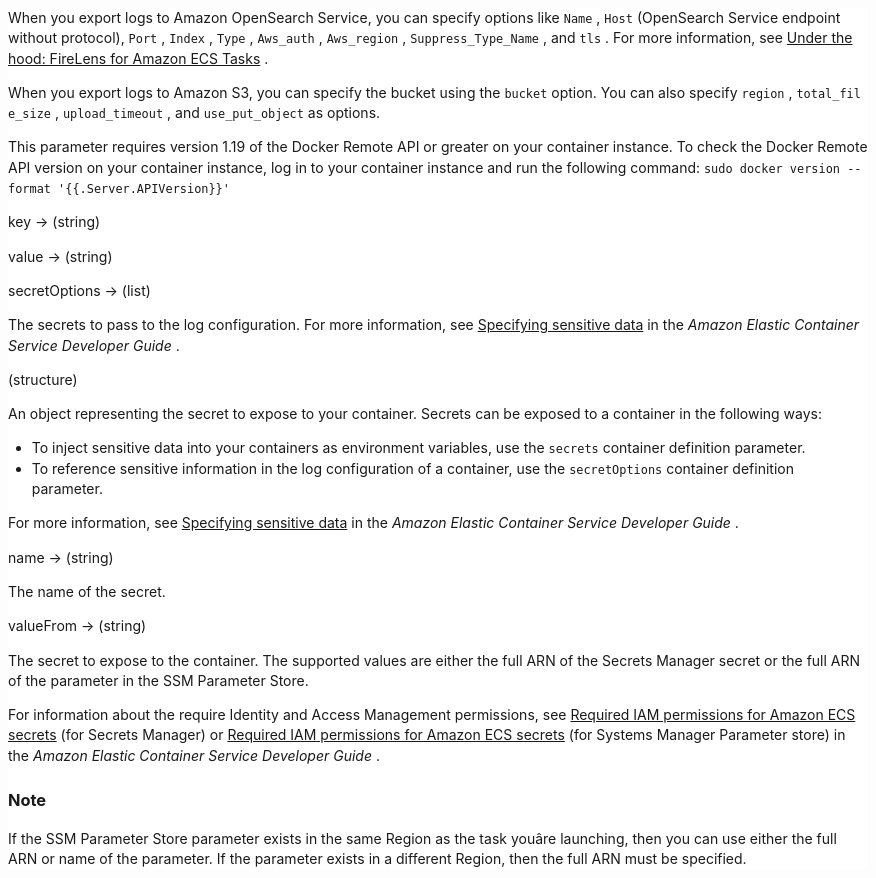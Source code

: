When you export logs to Amazon OpenSearch Service, you can specify options like `Name` , `Host` (OpenSearch Service endpoint without protocol), `Port` , `Index` , `Type` , `Aws_auth` , `Aws_region` , `Suppress_Type_Name` , and `tls` . For more information, see [Under the hood: FireLens for Amazon ECS Tasks](http://aws.amazon.com/blogs/containers/under-the-hood-firelens-for-amazon-ecs-tasks/) .

When you export logs to Amazon S3, you can specify the bucket using the `bucket` option. You can also specify `region` , `total_file_size` , `upload_timeout` , and `use_put_object` as options.

This parameter requires version 1.19 of the Docker Remote API or greater on your container instance. To check the Docker Remote API version on your container instance, log in to your container instance and run the following command: `sudo docker version --format '{{.Server.APIVersion}}'`

key -> (string)

value -> (string)

secretOptions -> (list)

The secrets to pass to the log configuration. For more information, see [Specifying sensitive data](https://docs.aws.amazon.com/AmazonECS/latest/developerguide/specifying-sensitive-data.html) in the *Amazon Elastic Container Service Developer Guide* .

(structure)

An object representing the secret to expose to your container. Secrets can be exposed to a container in the following ways:

- To inject sensitive data into your containers as environment variables, use the `secrets` container definition parameter.
- To reference sensitive information in the log configuration of a container, use the `secretOptions` container definition parameter.

For more information, see [Specifying sensitive data](https://docs.aws.amazon.com/AmazonECS/latest/developerguide/specifying-sensitive-data.html) in the *Amazon Elastic Container Service Developer Guide* .

name -> (string)

The name of the secret.

valueFrom -> (string)

The secret to expose to the container. The supported values are either the full ARN of the Secrets Manager secret or the full ARN of the parameter in the SSM Parameter Store.

For information about the require Identity and Access Management permissions, see [Required IAM permissions for Amazon ECS secrets](https://docs.aws.amazon.com/AmazonECS/latest/developerguide/specifying-sensitive-data-secrets.html#secrets-iam) (for Secrets Manager) or [Required IAM permissions for Amazon ECS secrets](https://docs.aws.amazon.com/AmazonECS/latest/developerguide/specifying-sensitive-data-parameters.html) (for Systems Manager Parameter store) in the *Amazon Elastic Container Service Developer Guide* .

### Note

If the SSM Parameter Store parameter exists in the same Region as the task youâre launching, then you can use either the full ARN or name of the parameter. If the parameter exists in a different Region, then the full ARN must be specified.
